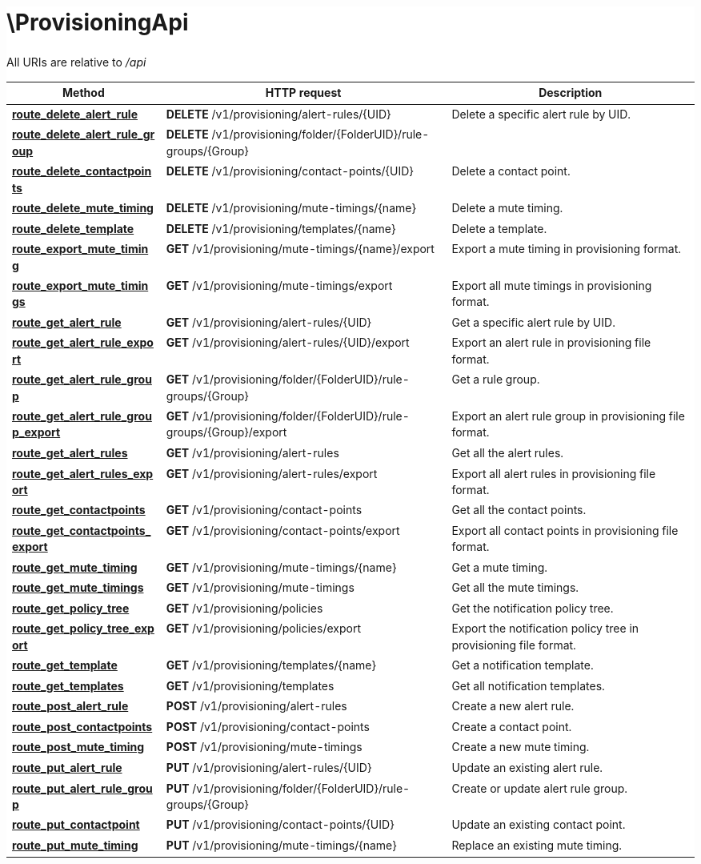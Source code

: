 # \ProvisioningApi

All URIs are relative to */api*

Method | HTTP request | Description
------------- | ------------- | -------------
[**route_delete_alert_rule**](ProvisioningApi.md#route_delete_alert_rule) | **DELETE** /v1/provisioning/alert-rules/{UID} | Delete a specific alert rule by UID.
[**route_delete_alert_rule_group**](ProvisioningApi.md#route_delete_alert_rule_group) | **DELETE** /v1/provisioning/folder/{FolderUID}/rule-groups/{Group} | 
[**route_delete_contactpoints**](ProvisioningApi.md#route_delete_contactpoints) | **DELETE** /v1/provisioning/contact-points/{UID} | Delete a contact point.
[**route_delete_mute_timing**](ProvisioningApi.md#route_delete_mute_timing) | **DELETE** /v1/provisioning/mute-timings/{name} | Delete a mute timing.
[**route_delete_template**](ProvisioningApi.md#route_delete_template) | **DELETE** /v1/provisioning/templates/{name} | Delete a template.
[**route_export_mute_timing**](ProvisioningApi.md#route_export_mute_timing) | **GET** /v1/provisioning/mute-timings/{name}/export | Export a mute timing in provisioning format.
[**route_export_mute_timings**](ProvisioningApi.md#route_export_mute_timings) | **GET** /v1/provisioning/mute-timings/export | Export all mute timings in provisioning format.
[**route_get_alert_rule**](ProvisioningApi.md#route_get_alert_rule) | **GET** /v1/provisioning/alert-rules/{UID} | Get a specific alert rule by UID.
[**route_get_alert_rule_export**](ProvisioningApi.md#route_get_alert_rule_export) | **GET** /v1/provisioning/alert-rules/{UID}/export | Export an alert rule in provisioning file format.
[**route_get_alert_rule_group**](ProvisioningApi.md#route_get_alert_rule_group) | **GET** /v1/provisioning/folder/{FolderUID}/rule-groups/{Group} | Get a rule group.
[**route_get_alert_rule_group_export**](ProvisioningApi.md#route_get_alert_rule_group_export) | **GET** /v1/provisioning/folder/{FolderUID}/rule-groups/{Group}/export | Export an alert rule group in provisioning file format.
[**route_get_alert_rules**](ProvisioningApi.md#route_get_alert_rules) | **GET** /v1/provisioning/alert-rules | Get all the alert rules.
[**route_get_alert_rules_export**](ProvisioningApi.md#route_get_alert_rules_export) | **GET** /v1/provisioning/alert-rules/export | Export all alert rules in provisioning file format.
[**route_get_contactpoints**](ProvisioningApi.md#route_get_contactpoints) | **GET** /v1/provisioning/contact-points | Get all the contact points.
[**route_get_contactpoints_export**](ProvisioningApi.md#route_get_contactpoints_export) | **GET** /v1/provisioning/contact-points/export | Export all contact points in provisioning file format.
[**route_get_mute_timing**](ProvisioningApi.md#route_get_mute_timing) | **GET** /v1/provisioning/mute-timings/{name} | Get a mute timing.
[**route_get_mute_timings**](ProvisioningApi.md#route_get_mute_timings) | **GET** /v1/provisioning/mute-timings | Get all the mute timings.
[**route_get_policy_tree**](ProvisioningApi.md#route_get_policy_tree) | **GET** /v1/provisioning/policies | Get the notification policy tree.
[**route_get_policy_tree_export**](ProvisioningApi.md#route_get_policy_tree_export) | **GET** /v1/provisioning/policies/export | Export the notification policy tree in provisioning file format.
[**route_get_template**](ProvisioningApi.md#route_get_template) | **GET** /v1/provisioning/templates/{name} | Get a notification template.
[**route_get_templates**](ProvisioningApi.md#route_get_templates) | **GET** /v1/provisioning/templates | Get all notification templates.
[**route_post_alert_rule**](ProvisioningApi.md#route_post_alert_rule) | **POST** /v1/provisioning/alert-rules | Create a new alert rule.
[**route_post_contactpoints**](ProvisioningApi.md#route_post_contactpoints) | **POST** /v1/provisioning/contact-points | Create a contact point.
[**route_post_mute_timing**](ProvisioningApi.md#route_post_mute_timing) | **POST** /v1/provisioning/mute-timings | Create a new mute timing.
[**route_put_alert_rule**](ProvisioningApi.md#route_put_alert_rule) | **PUT** /v1/provisioning/alert-rules/{UID} | Update an existing alert rule.
[**route_put_alert_rule_group**](ProvisioningApi.md#route_put_alert_rule_group) | **PUT** /v1/provisioning/folder/{FolderUID}/rule-groups/{Group} | Create or update alert rule group.
[**route_put_contactpoint**](ProvisioningApi.md#route_put_contactpoint) | **PUT** /v1/provisioning/contact-points/{UID} | Update an existing contact point.
[**route_put_mute_timing**](ProvisioningApi.md#route_put_mute_timing) | **PUT** /v1/provisioning/mute-timings/{name} | Replace an existing mute timing.